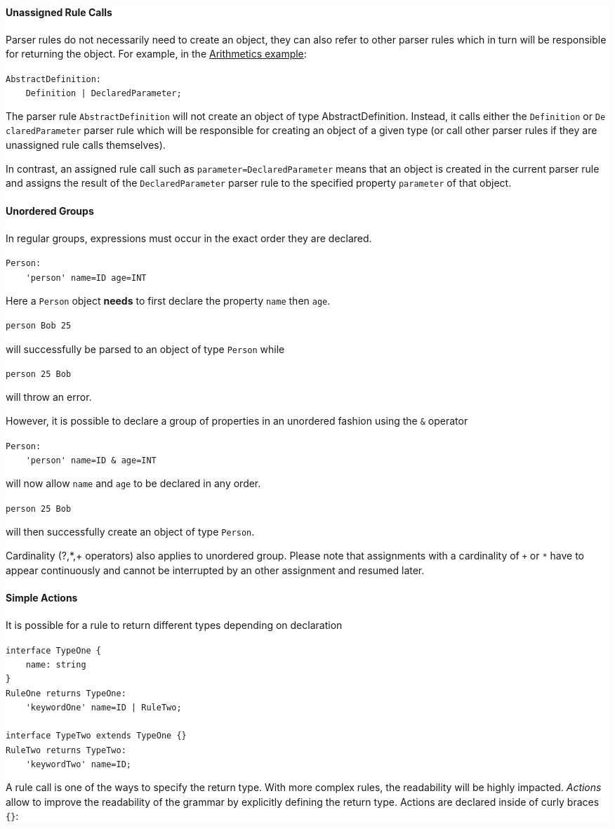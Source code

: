 #### Unassigned Rule Calls
Parser rules do not necessarily need to create an object, they can also refer to other parser rules which in turn will be responsible for returning the object.
For example, in the [Arithmetics example](https://github.com/langium/langium/blob/main/examples/arithmetics/src/language-server/arithmetics.langium):
```antlr
AbstractDefinition:
	Definition | DeclaredParameter;
```
The parser rule `AbstractDefinition` will not create an object of type AbstractDefinition. Instead, it calls either the `Definition` or `DeclaredParameter` parser rule which will be responsible for creating an object of a given type (or call other parser rules if they are unassigned rule calls themselves).

In contrast, an assigned rule call such as `parameter=DeclaredParameter` means that an object is created in the current parser rule and assigns the result of the `DeclaredParameter` parser rule to the specified property `parameter` of that object.

#### Unordered Groups

In regular groups, expressions must occur in the exact order they are declared.
```antlr
Person:
    'person' name=ID age=INT
```
Here a `Person` object **needs** to first declare the property `name` then `age`.
```
person Bob 25
```
will successfully be parsed to an object of type `Person` while
```
person 25 Bob
```
will throw an error.

However, it is possible to declare a group of properties in an unordered fashion using the `&` operator
```antlr
Person:
    'person' name=ID & age=INT
```
will now allow `name` and `age` to be declared in any order.
```
person 25 Bob
```
will then successfully create an object of type `Person`.

Cardinality (?,*,+ operators) also applies to unordered group. Please note that assignments with a cardinality of `+` or `*` have to appear continuously and cannot be interrupted by an other assignment and resumed later.

#### Simple Actions
It is possible for a rule to return different types depending on declaration
```antlr
interface TypeOne {
    name: string
}
RuleOne returns TypeOne:
    'keywordOne' name=ID | RuleTwo;

interface TypeTwo extends TypeOne {}
RuleTwo returns TypeTwo:
    'keywordTwo' name=ID;
```
A rule call is one of the ways to specify the return type. With more complex rules, the readability will be highly impacted. *Actions* allow to improve the readability of the grammar by explicitly defining the return type. Actions are declared inside of curly braces `{}`:
```antlr
```